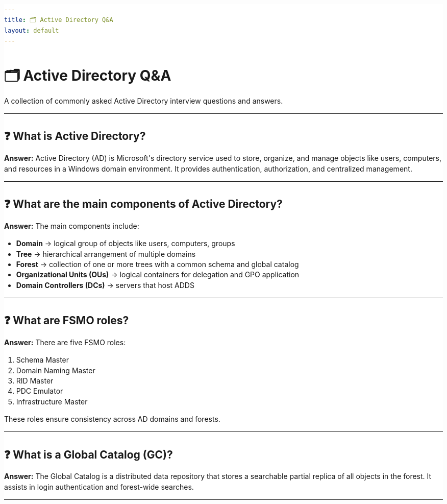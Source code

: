 ```yaml
---
title: 🗂️ Active Directory Q&A
layout: default
---
```



# 🗂️ Active Directory Q&A

A collection of commonly asked Active Directory interview questions and answers.

---

## ❓ What is Active Directory?
**Answer:**
Active Directory (AD) is Microsoft's directory service used to store, organize, and manage objects like users,
computers, and resources in a Windows domain environment. It provides authentication, authorization, and centralized management.

---

## ❓ What are the main components of Active Directory?
**Answer:**
The main components include:
- **Domain** → logical group of objects like users, computers, groups
- **Tree** → hierarchical arrangement of multiple domains
- **Forest** → collection of one or more trees with a common schema and global catalog
- **Organizational Units (OUs)** → logical containers for delegation and GPO application
- **Domain Controllers (DCs)** → servers that host ADDS

---

## ❓ What are FSMO roles?
**Answer:**
There are five FSMO roles:
1. Schema Master
2. Domain Naming Master
3. RID Master
4. PDC Emulator
5. Infrastructure Master

These roles ensure consistency across AD domains and forests.

---

## ❓ What is a Global Catalog (GC)?
**Answer:**
The Global Catalog is a distributed data repository that stores a searchable partial replica of all objects in the forest. It assists in login authentication and forest-wide searches.

---